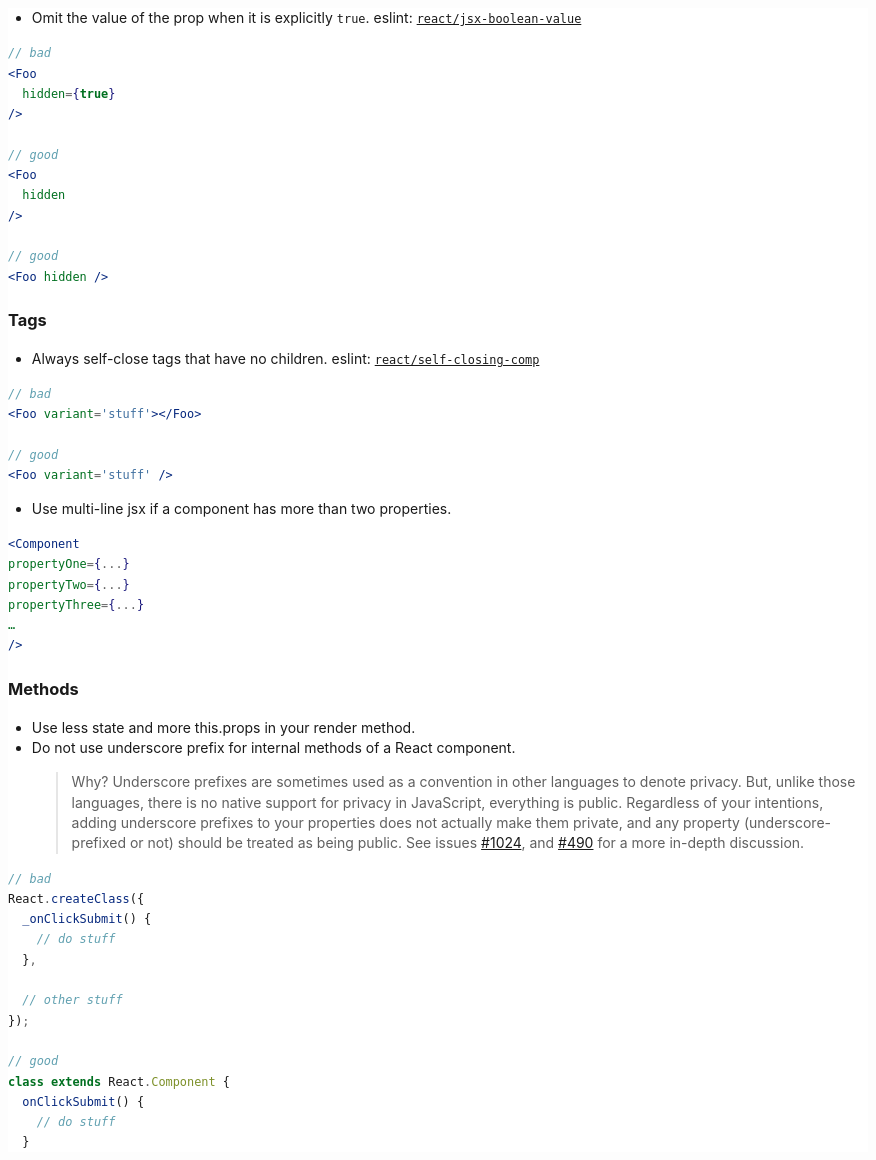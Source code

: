 - Omit the value of the prop when it is explicitly `true`. eslint: [`react/jsx-boolean-value`](https://github.com/yannickcr/eslint-plugin-react/blob/master/docs/rules/jsx-boolean-value.md)

```jsx
// bad
<Foo
  hidden={true}
/>

// good
<Foo
  hidden
/>

// good
<Foo hidden />
```
### Tags

- Always self-close tags that have no children. eslint: [`react/self-closing-comp`](https://github.com/yannickcr/eslint-plugin-react/blob/master/docs/rules/self-closing-comp.md)

```jsx
// bad
<Foo variant='stuff'></Foo>

// good
<Foo variant='stuff' />
```
	
- Use multi-line jsx if a component has more than two properties.
```jsx
<Component
propertyOne={...}
propertyTwo={...}
propertyThree={...}
…
/>
```

### Methods
- Use less state and more this.props in your render method.
- Do not use underscore prefix for internal methods of a React component.
    > Why? Underscore prefixes are sometimes used as a convention in other languages to denote privacy. But, unlike those languages, there is no native support for privacy in JavaScript, everything is public. Regardless of your intentions, adding underscore prefixes to your properties does not actually make them private, and any property (underscore-prefixed or not) should be treated as being public. See issues [#1024](https://github.com/airbnb/javascript/issues/1024), and [#490](https://github.com/airbnb/javascript/issues/490) for a more in-depth discussion.

```jsx
// bad
React.createClass({
  _onClickSubmit() {
    // do stuff
  },

  // other stuff
});

// good
class extends React.Component {
  onClickSubmit() {
    // do stuff
  }

```